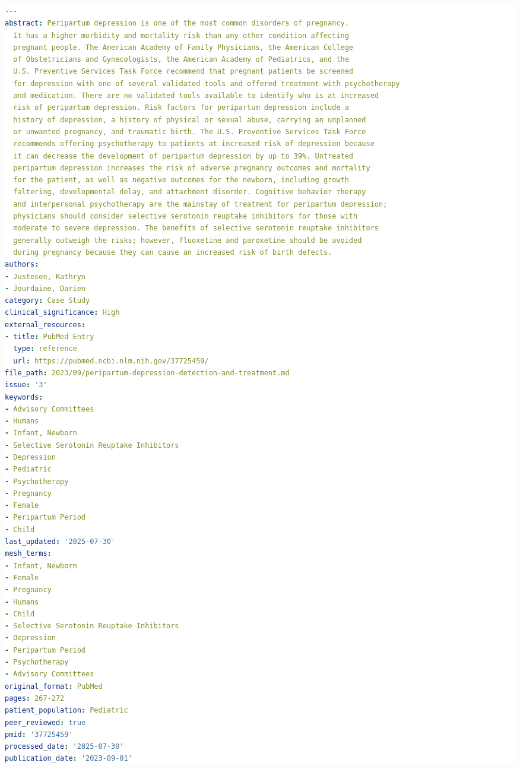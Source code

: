 ```yaml
---
abstract: Peripartum depression is one of the most common disorders of pregnancy.
  It has a higher morbidity and mortality risk than any other condition affecting
  pregnant people. The American Academy of Family Physicians, the American College
  of Obstetricians and Gynecologists, the American Academy of Pediatrics, and the
  U.S. Preventive Services Task Force recommend that pregnant patients be screened
  for depression with one of several validated tools and offered treatment with psychotherapy
  and medication. There are no validated tools available to identify who is at increased
  risk of peripartum depression. Risk factors for peripartum depression include a
  history of depression, a history of physical or sexual abuse, carrying an unplanned
  or unwanted pregnancy, and traumatic birth. The U.S. Preventive Services Task Force
  recommends offering psychotherapy to patients at increased risk of depression because
  it can decrease the development of peripartum depression by up to 39%. Untreated
  peripartum depression increases the risk of adverse pregnancy outcomes and mortality
  for the patient, as well as negative outcomes for the newborn, including growth
  faltering, developmental delay, and attachment disorder. Cognitive behavior therapy
  and interpersonal psychotherapy are the mainstay of treatment for peripartum depression;
  physicians should consider selective serotonin reuptake inhibitors for those with
  moderate to severe depression. The benefits of selective serotonin reuptake inhibitors
  generally outweigh the risks; however, fluoxetine and paroxetine should be avoided
  during pregnancy because they can cause an increased risk of birth defects.
authors:
- Justesen, Kathryn
- Jourdaine, Darien
category: Case Study
clinical_significance: High
external_resources:
- title: PubMed Entry
  type: reference
  url: https://pubmed.ncbi.nlm.nih.gov/37725459/
file_path: 2023/09/peripartum-depression-detection-and-treatment.md
issue: '3'
keywords:
- Advisory Committees
- Humans
- Infant, Newborn
- Selective Serotonin Reuptake Inhibitors
- Depression
- Pediatric
- Psychotherapy
- Pregnancy
- Female
- Peripartum Period
- Child
last_updated: '2025-07-30'
mesh_terms:
- Infant, Newborn
- Female
- Pregnancy
- Humans
- Child
- Selective Serotonin Reuptake Inhibitors
- Depression
- Peripartum Period
- Psychotherapy
- Advisory Committees
original_format: PubMed
pages: 267-272
patient_population: Pediatric
peer_reviewed: true
pmid: '37725459'
processed_date: '2025-07-30'
publication_date: '2023-09-01'
```